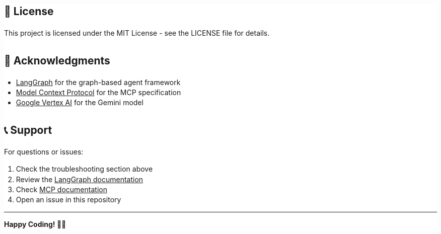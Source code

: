 ## 📝 License

This project is licensed under the MIT License - see the LICENSE file for details.

## 🙏 Acknowledgments

- [LangGraph](https://github.com/langchain-ai/langgraph) for the graph-based agent framework
- [Model Context Protocol](https://github.com/modelcontextprotocol) for the MCP specification
- [Google Vertex AI](https://cloud.google.com/vertex-ai) for the Gemini model

## 📞 Support

For questions or issues:

1. Check the troubleshooting section above
2. Review the [LangGraph documentation](https://langchain-ai.github.io/langgraph/)
3. Check [MCP documentation](https://modelcontextprotocol.io/)
4. Open an issue in this repository

---

**Happy Coding! 🧮✨**